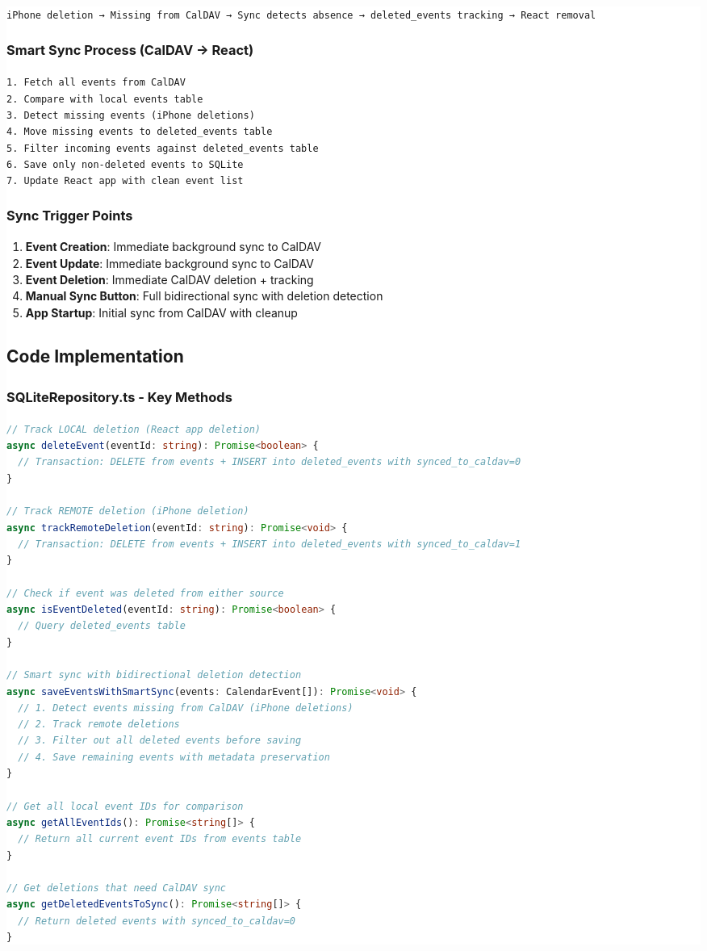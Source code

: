 ```
iPhone deletion → Missing from CalDAV → Sync detects absence → deleted_events tracking → React removal
```

### Smart Sync Process (CalDAV → React)

```
1. Fetch all events from CalDAV
2. Compare with local events table
3. Detect missing events (iPhone deletions)
4. Move missing events to deleted_events table
5. Filter incoming events against deleted_events table
6. Save only non-deleted events to SQLite
7. Update React app with clean event list
```

### Sync Trigger Points

1. **Event Creation**: Immediate background sync to CalDAV
2. **Event Update**: Immediate background sync to CalDAV
3. **Event Deletion**: Immediate CalDAV deletion + tracking
4. **Manual Sync Button**: Full bidirectional sync with deletion detection
5. **App Startup**: Initial sync from CalDAV with cleanup

## Code Implementation

### SQLiteRepository.ts - Key Methods

```typescript
// Track LOCAL deletion (React app deletion)
async deleteEvent(eventId: string): Promise<boolean> {
  // Transaction: DELETE from events + INSERT into deleted_events with synced_to_caldav=0
}

// Track REMOTE deletion (iPhone deletion)
async trackRemoteDeletion(eventId: string): Promise<void> {
  // Transaction: DELETE from events + INSERT into deleted_events with synced_to_caldav=1
}

// Check if event was deleted from either source
async isEventDeleted(eventId: string): Promise<boolean> {
  // Query deleted_events table
}

// Smart sync with bidirectional deletion detection
async saveEventsWithSmartSync(events: CalendarEvent[]): Promise<void> {
  // 1. Detect events missing from CalDAV (iPhone deletions)
  // 2. Track remote deletions
  // 3. Filter out all deleted events before saving
  // 4. Save remaining events with metadata preservation
}

// Get all local event IDs for comparison
async getAllEventIds(): Promise<string[]> {
  // Return all current event IDs from events table
}

// Get deletions that need CalDAV sync
async getDeletedEventsToSync(): Promise<string[]> {
  // Return deleted events with synced_to_caldav=0
}
```
